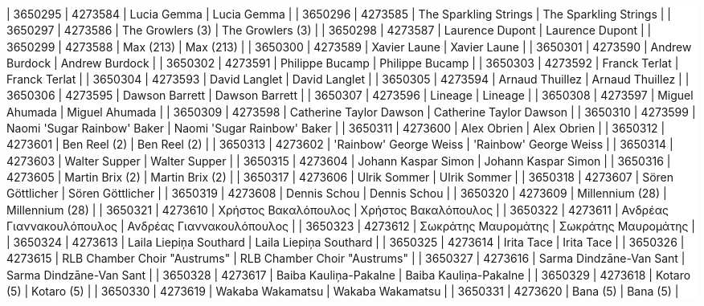 | 3650295 | 4273584 | Lucia Gemma | Lucia Gemma |
| 3650296 | 4273585 | The Sparkling Strings | The Sparkling Strings |
| 3650297 | 4273586 | The Growlers (3) | The Growlers (3) |
| 3650298 | 4273587 | Laurence Dupont | Laurence Dupont |
| 3650299 | 4273588 | Max (213) | Max (213) |
| 3650300 | 4273589 | Xavier Laune | Xavier Laune |
| 3650301 | 4273590 | Andrew Burdock | Andrew Burdock |
| 3650302 | 4273591 | Philippe Bucamp | Philippe Bucamp |
| 3650303 | 4273592 | Franck Terlat | Franck Terlat |
| 3650304 | 4273593 | David Langlet | David Langlet |
| 3650305 | 4273594 | Arnaud Thuillez | Arnaud Thuillez |
| 3650306 | 4273595 | Dawson Barrett | Dawson Barrett |
| 3650307 | 4273596 | Lineage | Lineage |
| 3650308 | 4273597 | Miguel Ahumada | Miguel Ahumada |
| 3650309 | 4273598 | Catherine Taylor Dawson | Catherine Taylor Dawson |
| 3650310 | 4273599 | Naomi 'Sugar Rainbow' Baker | Naomi 'Sugar Rainbow' Baker |
| 3650311 | 4273600 | Alex Obrien | Alex Obrien |
| 3650312 | 4273601 | Ben Reel (2) | Ben Reel (2) |
| 3650313 | 4273602 | 'Rainbow' George Weiss | 'Rainbow' George Weiss |
| 3650314 | 4273603 | Walter Supper | Walter Supper |
| 3650315 | 4273604 | Johann Kaspar Simon | Johann Kaspar Simon |
| 3650316 | 4273605 | Martin Brix (2) | Martin Brix (2) |
| 3650317 | 4273606 | Ulrik Sommer | Ulrik Sommer |
| 3650318 | 4273607 | Sören Göttlicher | Sören Göttlicher |
| 3650319 | 4273608 | Dennis Schou | Dennis Schou |
| 3650320 | 4273609 | Millennium (28) | Millennium (28) |
| 3650321 | 4273610 | Χρήστος Βακαλόπουλος | Χρήστος Βακαλόπουλος |
| 3650322 | 4273611 | Ανδρέας Γιαννακουλόπουλος | Ανδρέας Γιαννακουλόπουλος |
| 3650323 | 4273612 | Σωκράτης Μαυρομάτης | Σωκράτης Μαυρομάτης |
| 3650324 | 4273613 | Laila Liepiņa Southard | Laila Liepiņa Southard |
| 3650325 | 4273614 | Irita Tace | Irita Tace |
| 3650326 | 4273615 | RLB Chamber Choir "Austrums" | RLB Chamber Choir "Austrums" |
| 3650327 | 4273616 | Sarma Dindzāne-Van Sant | Sarma Dindzāne-Van Sant |
| 3650328 | 4273617 | Baiba Kauliņa-Pakalne | Baiba Kauliņa-Pakalne |
| 3650329 | 4273618 | Kotaro (5) | Kotaro (5) |
| 3650330 | 4273619 | Wakaba Wakamatsu | Wakaba Wakamatsu |
| 3650331 | 4273620 | Bana (5) | Bana (5) |